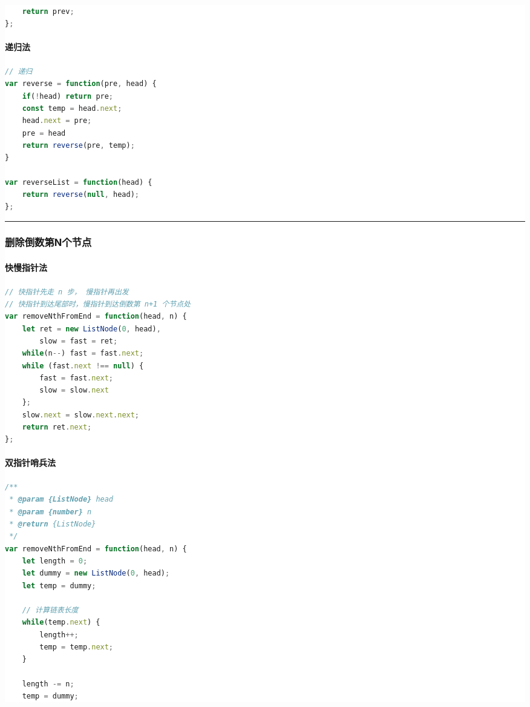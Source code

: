 ```javascript
    return prev;
};
```

#### 递归法

```javascript
// 递归
var reverse = function(pre, head) {
    if(!head) return pre;
    const temp = head.next;
    head.next = pre;
    pre = head
    return reverse(pre, temp);
}

var reverseList = function(head) {
    return reverse(null, head);
};
```

---



### 删除倒数第N个节点

#### 快慢指针法

```javascript
// 快指针先走 n 步， 慢指针再出发
// 快指针到达尾部时，慢指针到达倒数第 n+1 个节点处
var removeNthFromEnd = function(head, n) {
    let ret = new ListNode(0, head),
        slow = fast = ret;
    while(n--) fast = fast.next;
    while (fast.next !== null) {
        fast = fast.next; 
        slow = slow.next
    };
    slow.next = slow.next.next;
    return ret.next;
};
```

#### 双指针哨兵法

```javascript
/**
 * @param {ListNode} head
 * @param {number} n
 * @return {ListNode}
 */
var removeNthFromEnd = function(head, n) {
    let length = 0;
    let dummy = new ListNode(0, head);
    let temp = dummy;
  
    // 计算链表长度
    while(temp.next) {
        length++;
        temp = temp.next;
    }
  
    length -= n;
    temp = dummy;
```